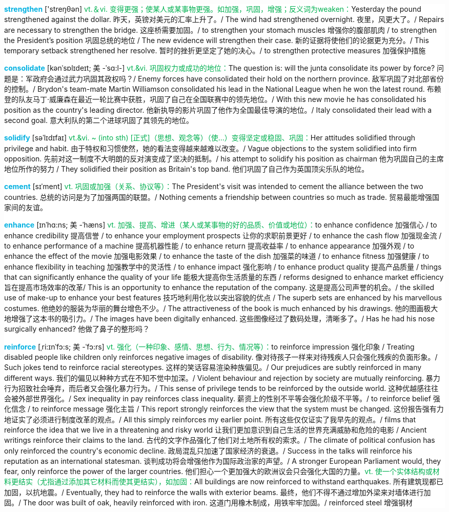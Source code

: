 <font color="sky blue">**strengthen**</font> ['streŋθən] 
<font color="#00b050">vt.＆vi. 变得更强；使某人或某事物更强。如加强，巩固，增强；反义词为weaken：</font>Yesterday the pound strengthened against the dollar. 昨天，英镑对美元的汇率上升了。/ The wind had strengthened overnight. 夜里，风更大了。/ Repairs are necessary to strengthen the bridge. 这座桥需要加固。/ to strengthen your stomach muscles 增强你的腹部肌肉 / to strengthen the President’s position 巩固总统的地位 / The new evidence will strengthen their case. 新的证据将使他们的论据更为充分。/ This temporary setback strengthened her resolve. 暂时的挫折更坚定了她的决心。/ to strengthen protective measures 加强保护措施
            
<font color="sky blue">**consolidate**</font> [kənˈsɒlɪdeɪt; 美 -ˈsɑ:l-]
<font color="#00b050">vt.&vi. 巩固权力或成功的地位：</font>The question is: will the junta consolidate its power by force? 问题是：军政府会通过武力巩固其政权吗？/ Enemy forces have consolidated their hold on the northern province. 敌军巩固了对北部省份的控制。/ Brydon's team-mate Martin Williamson consolidated his lead in the National League when he won the latest round. 布赖登的队友马丁·威廉森在最近一轮比赛中获胜，巩固了自己在全国联赛中的领先地位。/ With this new movie he has consolidated his position as the country's leading director. 他新执导的影片巩固了他作为全国最佳导演的地位。/ Italy consolidated their lead with a second goal. 意大利队的第二个进球巩固了其领先的地位。
           
<font color="sky blue">**solidify**</font> [səˈlɪdɪfaɪ]
<font color="#00b050">vt.&vi. ~ (into sth) [正式]（思想、观念等）（使…）变得坚定或稳固、巩固：</font>Her attitudes solidified through privilege and habit. 由于特权和习惯使然，她的看法变得越来越难以改变。/ Vague objections to the system solidified into firm opposition. 先前对这一制度不大明朗的反对演变成了坚决的抵制。/ his attempt to solidify his position as chairman 他为巩固自己的主席地位所作的努力 / They solidified their position as Britain's top band. 他们巩固了自己作为英国顶尖乐队的地位。
           
<font color="sky blue">**cement**</font> [sɪˈment]
<font color="#00b050">vt. 巩固或加强（关系、协议等）：</font>The President's visit was intended to cement the alliance between the two countries. 总统的访问是为了加强两国的联盟。/ Nothing cements a friendship between countries so much as trade. 贸易最能增强国家间的友谊。

<font color="sky blue">**enhance**</font> [ɪnˈhɑ:ns; 美 -ˈhæns]
<font color="#00b050">vt. 加强、提高、增进（某人或某事物的好的品质、价值或地位）：</font>to enhance confidence 加强信心 / to enhance credibility 提高信誉 / to enhance your employment prospects 让你的求职前景更好 / to enhance the cash flow 加强现金流 / to enhance performance of a machine 提高机器性能 / to enhance return 提高收益率 / to enhance appearance 加强外观 / to enhance the effect of the movie 加强电影效果 / to enhance the taste of the dish 加强菜的味道 / to enhance fitness 加强健康 / to enhance flexibility in teaching 加强教学中的灵活性 / to enhance impact 强化影响 / to enhance product quality 提高产品质量 / things that can significantly enhance the quality of your life 能极大提高你生活质量的东西 / reforms designed to enhance market efficiency 旨在提高市场效率的改革/ This is an opportunity to enhance the reputation of the company. 这是提高公司声誉的机会。/ the skilled use of make-up to enhance your best features 技巧地利用化妆以突出容貌的优点 / The superb sets are enhanced by his marvellous costumes. 他绝妙的服装为华丽的舞台增色不少。/ The attractiveness of the book is much enhanced by his drawings. 他的图画极大地增强了这本书的吸引力。/ The images have been digitally enhanced. 这些图像经过了数码处理，清晰多了。/ Has he had his nose surgically enhanced? 他做了鼻子的整形吗？
           
<font color="sky blue">**reinforce**</font> [ˌri:ɪnˈfɔ:s; 美 -ˈfɔ:rs]
<font color="#00b050">vt. 强化（一种印象、感情、思想、行为、情况等）：</font>to reinforce impression 强化印象 / Treating disabled people like children only reinforces negative images of disability. 像对待孩子一样来对待残疾人只会强化残疾的负面形象。/ Such jokes tend to reinforce racial stereotypes. 这样的笑话容易渲染种族偏见。/ Our prejudices are subtly reinforced in many different ways. 我们的偏见以种种方式在不知不觉中加深。/ Violent behaviour and rejection by society are mutually reinforcing. 暴力行为招致社会唾弃，而后者又会强化暴力行为。/ This sense of privilege tends to be reinforced by the outside world. 这种优越感往往会被外部世界强化。/ Sex inequality in pay reinforces class inequality. 薪资上的性别不平等会强化阶级不平等。/ to reinforce belief 强化信念 / to reinforce message 强化主旨 / This report strongly reinforces the view that the system must be changed. 这份报告强有力地证实了必须进行制度改革的观点。/ All this simply reinforces my earlier point. 所有这些仅仅证实了我早先的观点。/ films that reinforce the idea that we live in a threatening and risky world 让我们更加意识到自己生活的世界充满威胁和危险的电影 / Ancient writings reinforce their claims to the land. 古代的文字作品强化了他们对土地所有权的索求。/ The climate of political confusion has only reinforced the country's economic decline. 政局混乱只加速了国家经济的衰退。/ Success in the talks will reinforce his reputation as an international statesman. 谈判成功将会增强他作为国际政治家的声望。/ A stronger European Parliament would, they fear, only reinforce the power of the larger countries. 他们担心一个更加强大的欧洲议会只会强化大国的力量。<font color="#00b050">vt. 使一个实体结构或材料更结实（尤指通过添加其它材料而使其更结实），如加固：</font>All buildings are now reinforced to withstand earthquakes. 所有建筑现都已加固，以抗地震。/ Eventually, they had to reinforce the walls with exterior beams. 最终，他们不得不通过增加外梁来对墙体进行加固。/ The door was built of oak, heavily reinforced with iron. 这道门用橡木制成，用铁牢牢加固。/ reinforced steel 增强钢材
                       